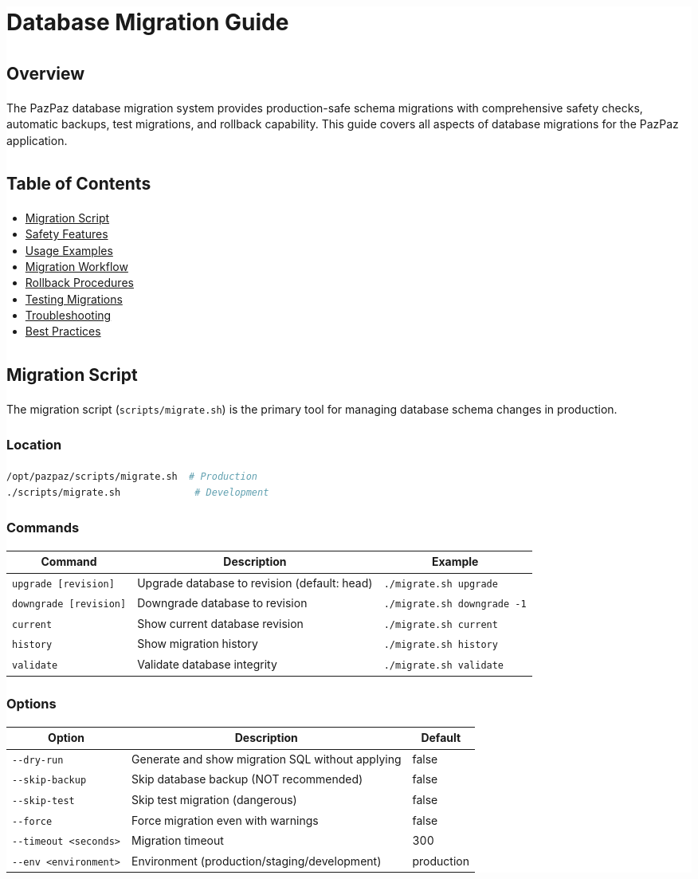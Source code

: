 # Database Migration Guide

## Overview

The PazPaz database migration system provides production-safe schema migrations with comprehensive safety checks, automatic backups, test migrations, and rollback capability. This guide covers all aspects of database migrations for the PazPaz application.

## Table of Contents

- [Migration Script](#migration-script)
- [Safety Features](#safety-features)
- [Usage Examples](#usage-examples)
- [Migration Workflow](#migration-workflow)
- [Rollback Procedures](#rollback-procedures)
- [Testing Migrations](#testing-migrations)
- [Troubleshooting](#troubleshooting)
- [Best Practices](#best-practices)

## Migration Script

The migration script (`scripts/migrate.sh`) is the primary tool for managing database schema changes in production.

### Location
```bash
/opt/pazpaz/scripts/migrate.sh  # Production
./scripts/migrate.sh             # Development
```

### Commands

| Command | Description | Example |
|---------|-------------|---------|
| `upgrade [revision]` | Upgrade database to revision (default: head) | `./migrate.sh upgrade` |
| `downgrade [revision]` | Downgrade database to revision | `./migrate.sh downgrade -1` |
| `current` | Show current database revision | `./migrate.sh current` |
| `history` | Show migration history | `./migrate.sh history` |
| `validate` | Validate database integrity | `./migrate.sh validate` |

### Options

| Option | Description | Default |
|--------|-------------|---------|
| `--dry-run` | Generate and show migration SQL without applying | false |
| `--skip-backup` | Skip database backup (NOT recommended) | false |
| `--skip-test` | Skip test migration (dangerous) | false |
| `--force` | Force migration even with warnings | false |
| `--timeout <seconds>` | Migration timeout | 300 |
| `--env <environment>` | Environment (production/staging/development) | production |
